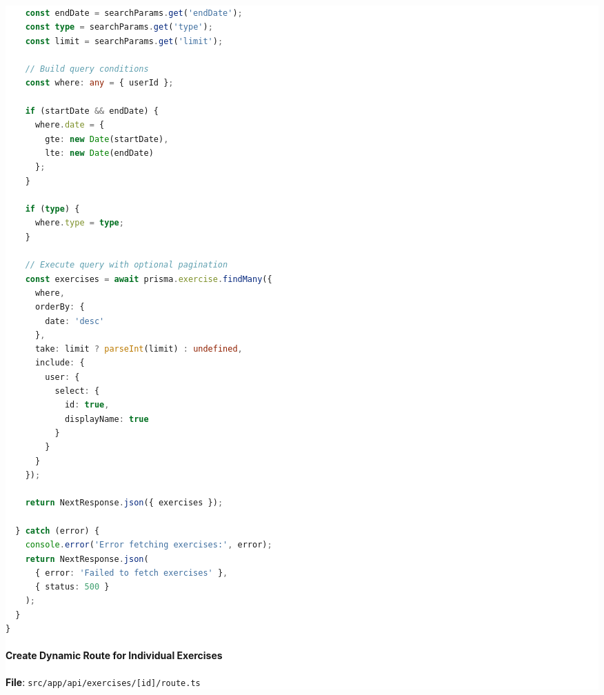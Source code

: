 ```typescript
    const endDate = searchParams.get('endDate');
    const type = searchParams.get('type');
    const limit = searchParams.get('limit');
    
    // Build query conditions
    const where: any = { userId };
    
    if (startDate && endDate) {
      where.date = {
        gte: new Date(startDate),
        lte: new Date(endDate)
      };
    }
    
    if (type) {
      where.type = type;
    }
    
    // Execute query with optional pagination
    const exercises = await prisma.exercise.findMany({
      where,
      orderBy: {
        date: 'desc'
      },
      take: limit ? parseInt(limit) : undefined,
      include: {
        user: {
          select: {
            id: true,
            displayName: true
          }
        }
      }
    });
    
    return NextResponse.json({ exercises });
    
  } catch (error) {
    console.error('Error fetching exercises:', error);
    return NextResponse.json(
      { error: 'Failed to fetch exercises' },
      { status: 500 }
    );
  }
}
```

#### Create Dynamic Route for Individual Exercises

**File**: `src/app/api/exercises/[id]/route.ts`
